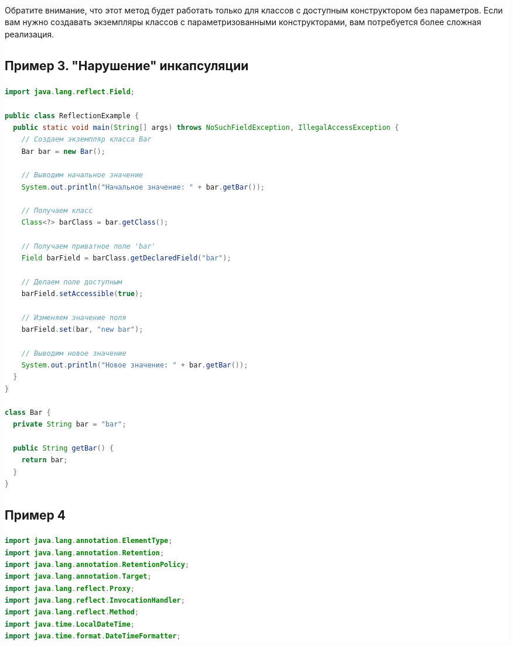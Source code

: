Обратите внимание, что этот метод будет работать только для классов с доступным конструктором без параметров. Если вам нужно создавать экземпляры классов с параметризованными конструкторами, вам потребуется более сложная реализация.

## Пример 3. "Нарушение" инкапсуляции

```java
import java.lang.reflect.Field;

public class ReflectionExample {
  public static void main(String[] args) throws NoSuchFieldException, IllegalAccessException {
    // Создаем экземпляр класса Bar
    Bar bar = new Bar();

    // Выводим начальное значение
    System.out.println("Начальное значение: " + bar.getBar());

    // Получаем класс
    Class<?> barClass = bar.getClass();

    // Получаем приватное поле 'bar'
    Field barField = barClass.getDeclaredField("bar");

    // Делаем поле доступным
    barField.setAccessible(true);

    // Изменяем значение поля
    barField.set(bar, "new bar");

    // Выводим новое значение
    System.out.println("Новое значение: " + bar.getBar());
  }
}

class Bar {
  private String bar = "bar";

  public String getBar() {
    return bar;
  }
}

```

## Пример 4

```java
import java.lang.annotation.ElementType;
import java.lang.annotation.Retention;
import java.lang.annotation.RetentionPolicy;
import java.lang.annotation.Target;
import java.lang.reflect.Proxy;
import java.lang.reflect.InvocationHandler;
import java.lang.reflect.Method;
import java.time.LocalDateTime;
import java.time.format.DateTimeFormatter;
```
